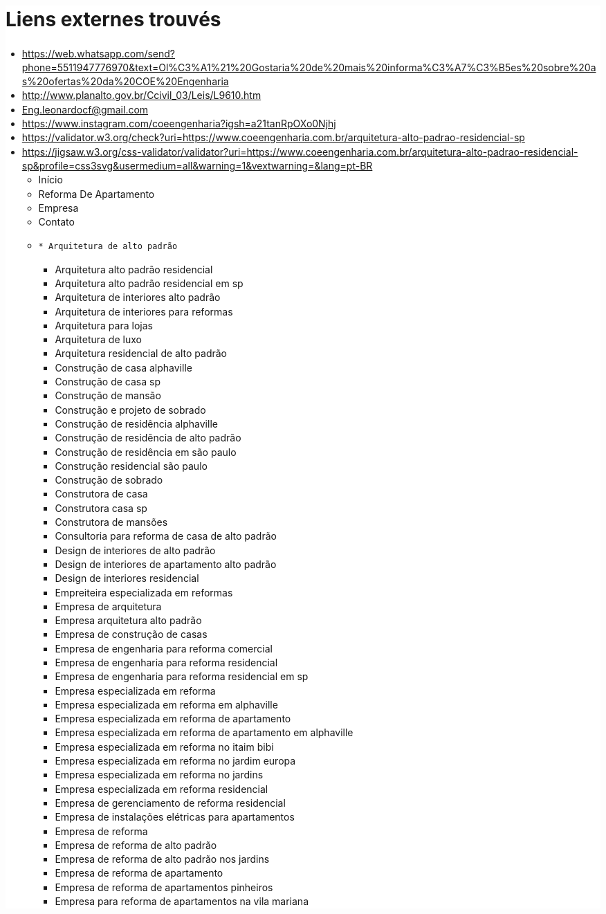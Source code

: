 
# Liens externes trouvés
- https://web.whatsapp.com/send?phone=5511947776970&text=Ol%C3%A1%21%20Gostaria%20de%20mais%20informa%C3%A7%C3%B5es%20sobre%20as%20ofertas%20da%20COE%20Engenharia
- http://www.planalto.gov.br/Ccivil_03/Leis/L9610.htm
- Eng.leonardocf@gmail.com
- https://www.instagram.com/coeengenharia?igsh=a21tanRpOXo0Njhj
- https://validator.w3.org/check?uri=https://www.coeengenharia.com.br/arquitetura-alto-padrao-residencial-sp
- https://jigsaw.w3.org/css-validator/validator?uri=https://www.coeengenharia.com.br/arquitetura-alto-padrao-residencial-sp&profile=css3svg&usermedium=all&warning=1&vextwarning=&lang=pt-BR
  * Início 
  * Reforma De Apartamento 
  * Empresa 
  * Contato 
  *     * Arquitetura de alto padrão
    * Arquitetura alto padrão residencial
    * Arquitetura alto padrão residencial em sp
    * Arquitetura de interiores alto padrão
    * Arquitetura de interiores para reformas
    * Arquitetura para lojas
    * Arquitetura de luxo
    * Arquitetura residencial de alto padrão
    * Construção de casa alphaville
    * Construção de casa sp
    * Construção de mansão
    * Construção e projeto de sobrado
    * Construção de residência alphaville
    * Construção de residência de alto padrão
    * Construção de residência em são paulo
    * Construção residencial são paulo
    * Construção de sobrado
    * Construtora de casa
    * Construtora casa sp
    * Construtora de mansões
    * Consultoria para reforma de casa de alto padrão
    * Design de interiores de alto padrão
    * Design de interiores de apartamento alto padrão
    * Design de interiores residencial
    * Empreiteira especializada em reformas
    * Empresa de arquitetura
    * Empresa arquitetura alto padrão
    * Empresa de construção de casas
    * Empresa de engenharia para reforma comercial
    * Empresa de engenharia para reforma residencial
    * Empresa de engenharia para reforma residencial em sp
    * Empresa especializada em reforma
    * Empresa especializada em reforma em alphaville
    * Empresa especializada em reforma de apartamento
    * Empresa especializada em reforma de apartamento em alphaville
    * Empresa especializada em reforma no itaim bibi
    * Empresa especializada em reforma no jardim europa
    * Empresa especializada em reforma no jardins
    * Empresa especializada em reforma residencial
    * Empresa de gerenciamento de reforma residencial
    * Empresa de instalações elétricas para apartamentos
    * Empresa de reforma
    * Empresa de reforma de alto padrão
    * Empresa de reforma de alto padrão nos jardins
    * Empresa de reforma de apartamento
    * Empresa de reforma de apartamentos pinheiros
    * Empresa para reforma de apartamentos na vila mariana